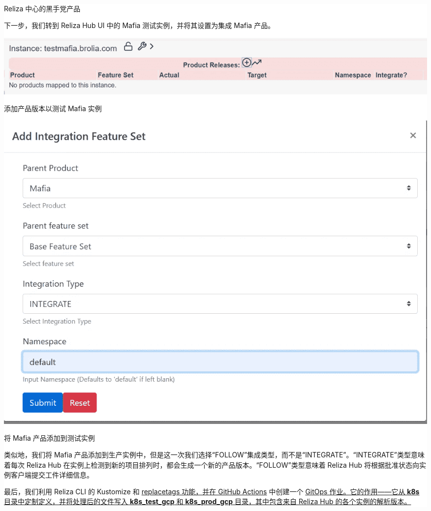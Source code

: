 
Reliza 中心的黑手党产品

下一步，我们转到 Reliza Hub UI 中的 Mafia 测试实例，并将其设置为集成 Mafia 产品。

![](img/6d81dda083a757f64e341fa9106b7fc3.png)

添加产品版本以测试 Mafia 实例

![](img/bf4e3f301e341c54d3ec0681624a0cbf.png)

将 Mafia 产品添加到测试实例

类似地，我们将 Mafia 产品添加到生产实例中，但是这一次我们选择“FOLLOW”集成类型，而不是“INTEGRATE”。“INTEGRATE”类型意味着每次 Reliza Hub 在实例上检测到新的项目排列时，都会生成一个新的产品版本。“FOLLOW”类型意味着 Reliza Hub 将根据批准状态向实例客户端提交工件详细信息。

最后，我们利用 Reliza CLI 的 Kustomize 和 [replacetags 功能，并在 GitHub Actions](https://github.com/relizaio/reliza-cli#72-use-case-replace-tags-on-deployment-templates-to-inject-correct-artifacts-for-gitops-using-instance-and-revision) 中创建一个 [GitOps 作业。它的作用——它从 **k8s** 目录中定制定义，并将处理后的文件写入 **k8s_test_gcp** 和 **k8s_prod_gcp** 目录，其中包含来自 Reliza Hub 的各个实例的解析版本。](https://github.com/taleodor/mafia-deployment/blob/master/.github/workflows/gitopsUpdateFromReliza.yml)

